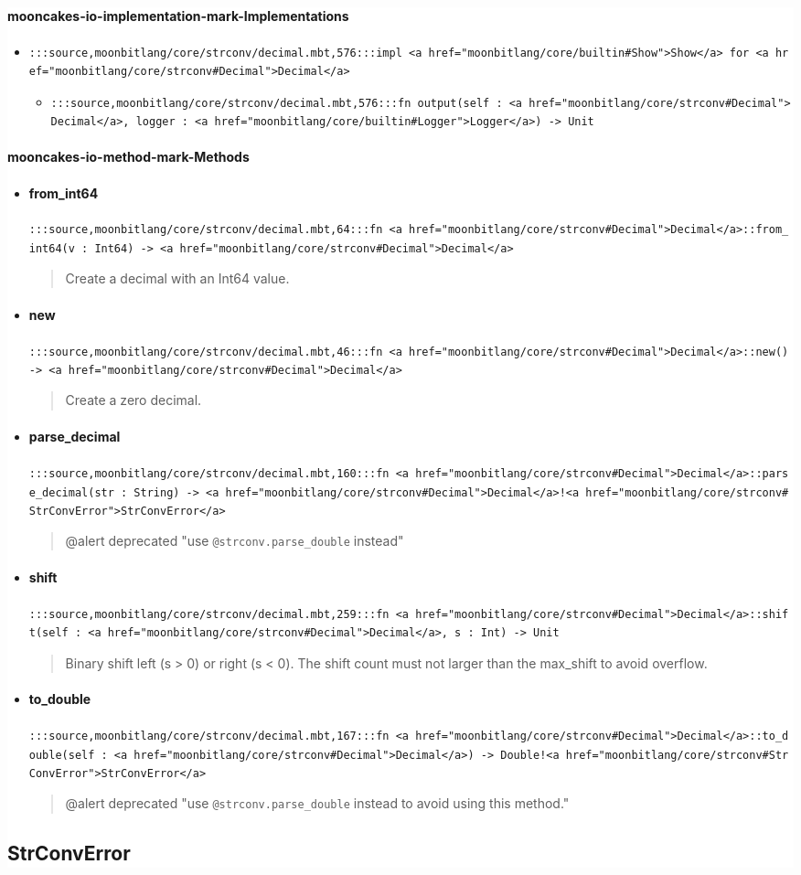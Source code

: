 #### mooncakes-io-implementation-mark-Implementations
- ```moonbit
  :::source,moonbitlang/core/strconv/decimal.mbt,576:::impl <a href="moonbitlang/core/builtin#Show">Show</a> for <a href="moonbitlang/core/strconv#Decimal">Decimal</a>
  ```
  > 
  * ```moonbit
    :::source,moonbitlang/core/strconv/decimal.mbt,576:::fn output(self : <a href="moonbitlang/core/strconv#Decimal">Decimal</a>, logger : <a href="moonbitlang/core/builtin#Logger">Logger</a>) -> Unit
    ```
    > 

#### mooncakes-io-method-mark-Methods
- #### from\_int64
  ```moonbit
  :::source,moonbitlang/core/strconv/decimal.mbt,64:::fn <a href="moonbitlang/core/strconv#Decimal">Decimal</a>::from_int64(v : Int64) -> <a href="moonbitlang/core/strconv#Decimal">Decimal</a>
  ```
  > 
  >  Create a decimal with an Int64 value.
- #### new
  ```moonbit
  :::source,moonbitlang/core/strconv/decimal.mbt,46:::fn <a href="moonbitlang/core/strconv#Decimal">Decimal</a>::new() -> <a href="moonbitlang/core/strconv#Decimal">Decimal</a>
  ```
  > 
  >  Create a zero decimal.
- #### parse\_decimal
  ```moonbit
  :::source,moonbitlang/core/strconv/decimal.mbt,160:::fn <a href="moonbitlang/core/strconv#Decimal">Decimal</a>::parse_decimal(str : String) -> <a href="moonbitlang/core/strconv#Decimal">Decimal</a>!<a href="moonbitlang/core/strconv#StrConvError">StrConvError</a>
  ```
  >  @alert deprecated "use `@strconv.parse_double` instead"
- #### shift
  ```moonbit
  :::source,moonbitlang/core/strconv/decimal.mbt,259:::fn <a href="moonbitlang/core/strconv#Decimal">Decimal</a>::shift(self : <a href="moonbitlang/core/strconv#Decimal">Decimal</a>, s : Int) -> Unit
  ```
  > 
  >  Binary shift left (s \> 0) or right (s \< 0).
  > The shift count must not larger than the max\_shift to avoid overflow.
- #### to\_double
  ```moonbit
  :::source,moonbitlang/core/strconv/decimal.mbt,167:::fn <a href="moonbitlang/core/strconv#Decimal">Decimal</a>::to_double(self : <a href="moonbitlang/core/strconv#Decimal">Decimal</a>) -> Double!<a href="moonbitlang/core/strconv#StrConvError">StrConvError</a>
  ```
  >  @alert deprecated "use `@strconv.parse_double` instead to avoid using this method."

## StrConvError
